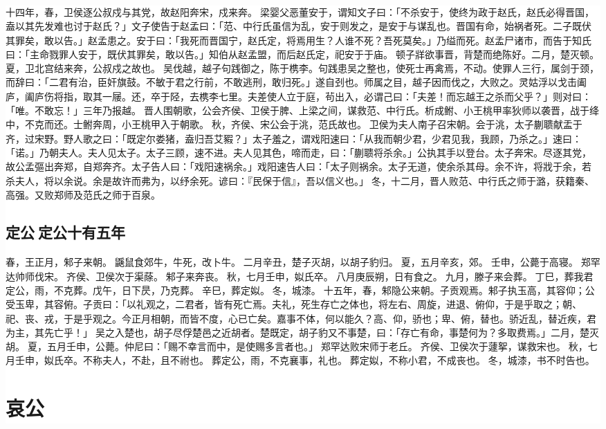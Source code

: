 十四年，春，卫侯逐公叔戍与其党，故赵阳奔宋，戍来奔。
梁婴父恶董安于，谓知文子曰：「不杀安于，使终为政于赵氏，赵氏必得晋国，盍以其先发难也讨于赵氏？」文子使告于赵孟曰：「范、中行氏虽信为乱，安于则发之，是安于与谋乱也。晋国有命，始祸者死。二子既伏其罪矣，敢以告。」赵孟患之。安于曰：「我死而晋国宁，赵氏定，将焉用生？人谁不死？吾死莫矣。」乃缢而死。赵孟尸诸市，而告于知氏曰：「主命戮罪人安于，既伏其罪矣，敢以告。」知伯从赵孟盟，而后赵氏定，祀安于于庙。
顿子牂欲事晋，背楚而绝陈好。二月，楚灭顿。
夏，卫北宫结来奔，公叔戍之故也。
吴伐越，越子句践御之，陈于槜李。句践患吴之整也，使死士再禽焉，不动。使罪人三行，属剑于颈，而辞曰：「二君有治，臣奸旗鼓。不敏于君之行前，不敢逃刑，敢归死。」遂自刭也。师属之目，越子因而伐之，大败之。灵姑浮以戈击阖庐，阖庐伤将指，取其一屦。还，卒于陉，去槜李七里。夫差使人立于庭，茍出入，必谓己曰：「夫差！而忘越王之杀而父乎？」则对曰：「唯。不敢忘！」三年乃报越。
晋人围朝歌，公会齐侯、卫侯于脾、上梁之间，谋救范、中行氏。析成鲋、小王桃甲率狄师以袭晋，战于绛中，不克而还。士鲋奔周，小王桃甲入于朝歌。
秋，齐侯、宋公会于洮，范氏故也。
卫侯为夫人南子召宋朝。会于洮，太子蒯聩献盂于齐，过宋野。野人歌之曰：「既定尔娄猪，盍归吾艾豭？」太子羞之，谓戏阳速曰：「从我而朝少君，少君见我，我顾，乃杀之。」速曰：「诺。」乃朝夫人。夫人见太子。太子三顾，速不进。夫人见其色，啼而走，曰：「蒯聩将杀余。」公执其手以登台。太子奔宋。尽逐其党，故公孟彄出奔郑，自郑奔齐。太子告人曰：「戏阳速祸余。」戏阳速告人曰：「太子则祸余。太子无道，使余杀其母。余不许，将戕于余，若杀夫人，将以余说。余是故许而弗为，以纾余死。谚曰：『民保于信』，吾以信义也。」
冬，十二月，晋人败范、中行氏之师于潞，获籍秦、高强。又败郑师及范氏之师于百泉。
## 定公 定公十有五年
春，王正月，邾子来朝。
鼷鼠食郊牛，牛死，改卜牛。
二月辛丑，楚子灭胡，以胡子豹归。
夏，五月辛亥，郊。
壬申，公薨于高寝。
郑罕达帅师伐宋。
齐侯、卫侯次于渠蒢。
邾子来奔丧。
秋，七月壬申，姒氏卒。
八月庚辰朔，日有食之。
九月，滕子来会葬。
丁巳，葬我君定公，雨，不克葬。戊午，日下昃，乃克葬。
辛巳，葬定姒。
冬，城漆。
十五年，春，邾隐公来朝。子贡观焉。邾子执玉高，其容仰；公受玉卑，其容俯。子贡曰：「以礼观之，二君者，皆有死亡焉。夫礼，死生存亡之体也，将左右、周旋，进退、俯仰，于是乎取之；朝、祀、丧、戎，于是乎观之。今正月相朝，而皆不度，心已亡矣。嘉事不体，何以能久？高、仰，骄也；卑、俯，替也。骄近乱，替近疾，君为主，其先亡乎！」
吴之入楚也，胡子尽俘楚邑之近胡者。楚既定，胡子豹又不事楚，曰：「存亡有命，事楚何为？多取费焉。」二月，楚灭胡。
夏，五月壬申，公薨。仲尼曰：「赐不幸言而中，是使赐多言者也。」
郑罕达败宋师于老丘。
齐侯、卫侯次于蘧挐，谋救宋也。
秋，七月壬申，姒氏卒。不称夫人，不赴，且不祔也。
葬定公，雨，不克襄事，礼也。
葬定姒，不称小君，不成丧也。
冬，城漆，书不时告也。
# 哀公
